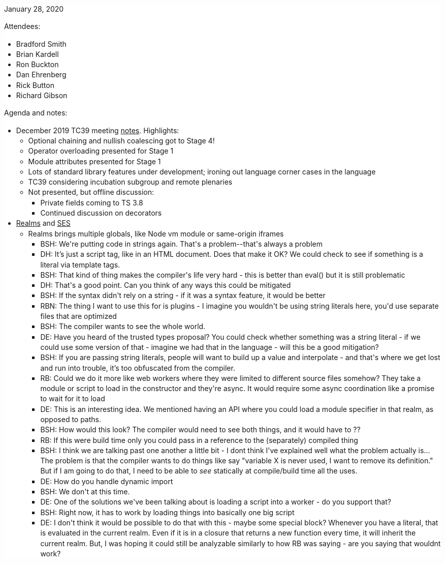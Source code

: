 January 28, 2020

Attendees:

* Bradford Smith
* Brian Kardell
* Ron Buckton
* Dan Ehrenberg
* Rick Button
* Richard Gibson

Agenda and notes:

* December 2019 TC39 meeting [notes](https://github.com/tc39/notes/tree/master/meetings/2019-12). 
Highlights:
  * Optional chaining and nullish coalescing got to Stage 4!
  * Operator overloading presented for Stage 1	
  * Module attributes presented for Stage 1
  * Lots of standard library features under development; ironing out language corner cases in the language
  * TC39 considering incubation subgroup and remote plenaries
  * Not presented, but offline discussion:
      * Private fields coming to TS 3.8
      * Continued discussion on decorators
* [Realms](https://github.com/tc39/proposal-realms) and [SES](https://github.com/tc39/proposal-ses/)
    * Realms brings multiple globals, like Node vm module or same-origin iframes
        * BSH: We're putting code in strings again. That's a problem--that's always a problem 
        * DH: It’s just a script tag, like in an HTML document. Does that make it OK? We could check to see if something is a literal via template tags.
        * BSH: That kind of thing makes the compiler's life very hard - this is better than eval() but it is still problematic
        * DH: That's a good point. Can you think of any ways this could be mitigated
        * BSH: If the syntax didn't rely on a string - if it was a syntax feature, it would be better
        * RBN: The thing I want to use this for is plugins - I imagine you wouldn't be using string literals here, you'd use separate files that are optimized
        * BSH: The compiler wants to see the whole world.
        * DE: Have you heard of the trusted types proposal? You could check whether something was a string literal - if we could use some version of that - imagine we had that in the language - will this be a good mitigation?
        * BSH: If you are passing string literals, people will want to build up a value and interpolate - and that's where we get lost and run into trouble, it’s too obfuscated from the compiler.  
        * RB: Could we do it more like web workers where they were limited to different source files somehow?  They take a module or script to load in the constructor and they're async.  It would require some async coordination like a promise to wait for it to load
        * DE: This is an interesting idea. We mentioned having an API where you could load a module specifier in that realm, as opposed to paths.
        * BSH: How would this look? The compiler would need to see both things, and it would have to ??  
        * RB: If this were build time only you could pass in a reference to the (separately) compiled thing
        * BSH: I think we are talking past one another a little bit - I dont think I've explained well what the problem actually is… The problem is that the compiler wants to do things like say "variable X is never used, I want to remove its definition." But if I am going to do that, I need to be able to _see_ statically at compile/build time all the uses.  
        * DE: How do you handle dynamic import
        * BSH: We don't at this time.
        * DE: One of the solutions we've been talking about is loading a script into a worker - do you support that?
        * BSH: Right now, it has to work by loading things into basically one big script
        * DE: I don't think it would be possible to do that with this - maybe some special block?  Whenever you have a literal, that is evaluated in the current realm.  Even if it is in a closure that returns a new function every time, it will inherit the current realm.  But, I was hoping it could still be analyzable similarly to how RB was saying - are you saying that wouldnt work?